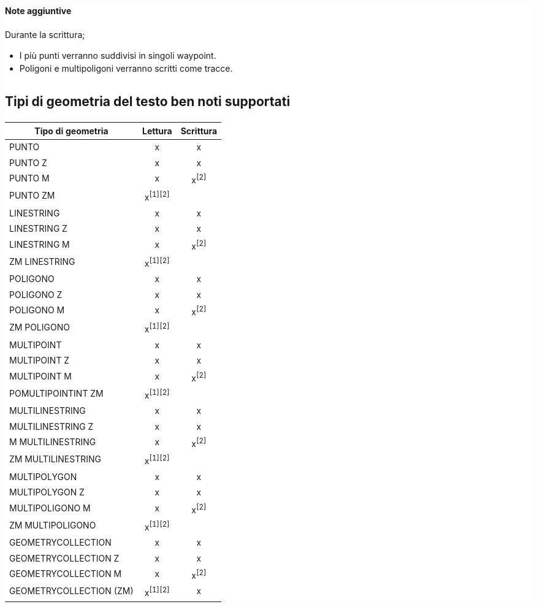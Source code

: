 #### <a name="additional-notes"></a>Note aggiuntive

Durante la scrittura;

- I più punti verranno suddivisi in singoli waypoint.
- Poligoni e multipoligoni verranno scritti come tracce. 
  
## <a name="supported-well-known-text-geometry-types"></a>Tipi di geometria del testo ben noti supportati

| Tipo di geometria | Lettura | Scrittura |
|--------------|:----:|:-----:|
| PUNTO | x | x |
| PUNTO Z | x | x | 
| PUNTO M | x | x<sup>[2]</sup> |
| PUNTO ZM | x<sup>[1]</sup><sup>[2]</sup> | | 
| LINESTRING | x | x |
| LINESTRING Z | x | x | 
| LINESTRING M | x | x<sup>[2]</sup> |
| ZM LINESTRING | x<sup>[1]</sup><sup>[2]</sup> | | 
| POLIGONO | x | x |
| POLIGONO Z | x | x |
| POLIGONO M | x | x<sup>[2]</sup> |
| ZM POLIGONO | x<sup>[1]</sup><sup>[2]</sup> | | 
| MULTIPOINT | x | x |
| MULTIPOINT Z | x | x | 
| MULTIPOINT M | x | x<sup>[2]</sup> |
| POMULTIPOINTINT ZM | x<sup>[1]</sup><sup>[2]</sup> | | 
| MULTILINESTRING | x | x |
| MULTILINESTRING Z | x | x | 
| M MULTILINESTRING | x | x<sup>[2]</sup> |
| ZM MULTILINESTRING | x<sup>[1]</sup><sup>[2]</sup> | | 
| MULTIPOLYGON | x | x |
| MULTIPOLYGON Z | x | x | 
| MULTIPOLIGONO M | x | x<sup>[2]</sup> |
| ZM MULTIPOLIGONO | x<sup>[1]</sup><sup>[2]</sup> | | 
| GEOMETRYCOLLECTION | x | x |
| GEOMETRYCOLLECTION Z | x | x | 
| GEOMETRYCOLLECTION M | x | x<sup>[2]</sup> | 
| GEOMETRYCOLLECTION (ZM) | x<sup>[1]</sup><sup>[2]</sup> | x | 
